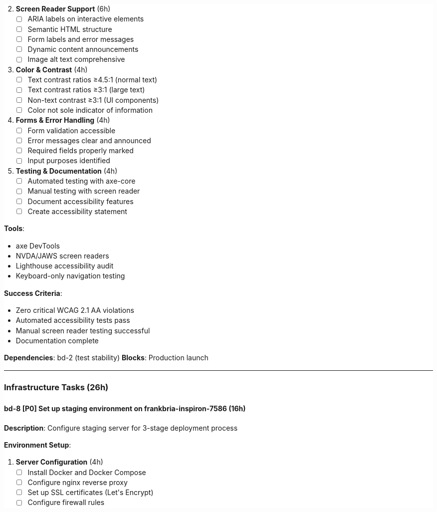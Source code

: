 2. **Screen Reader Support** (6h)
   - [ ] ARIA labels on interactive elements
   - [ ] Semantic HTML structure
   - [ ] Form labels and error messages
   - [ ] Dynamic content announcements
   - [ ] Image alt text comprehensive

3. **Color & Contrast** (4h)
   - [ ] Text contrast ratios ≥4.5:1 (normal text)
   - [ ] Text contrast ratios ≥3:1 (large text)
   - [ ] Non-text contrast ≥3:1 (UI components)
   - [ ] Color not sole indicator of information

4. **Forms & Error Handling** (4h)
   - [ ] Form validation accessible
   - [ ] Error messages clear and announced
   - [ ] Required fields properly marked
   - [ ] Input purposes identified

5. **Testing & Documentation** (4h)
   - [ ] Automated testing with axe-core
   - [ ] Manual testing with screen reader
   - [ ] Document accessibility features
   - [ ] Create accessibility statement

**Tools**:
- axe DevTools
- NVDA/JAWS screen readers
- Lighthouse accessibility audit
- Keyboard-only navigation testing

**Success Criteria**:
- Zero critical WCAG 2.1 AA violations
- Automated accessibility tests pass
- Manual screen reader testing successful
- Documentation complete

**Dependencies**: bd-2 (test stability)
**Blocks**: Production launch

---

### Infrastructure Tasks (26h)

#### bd-8 [P0] Set up staging environment on frankbria-inspiron-7586 (16h)
**Description**: Configure staging server for 3-stage deployment process

**Environment Setup**:
1. **Server Configuration** (4h)
   - [ ] Install Docker and Docker Compose
   - [ ] Configure nginx reverse proxy
   - [ ] Set up SSL certificates (Let's Encrypt)
   - [ ] Configure firewall rules
